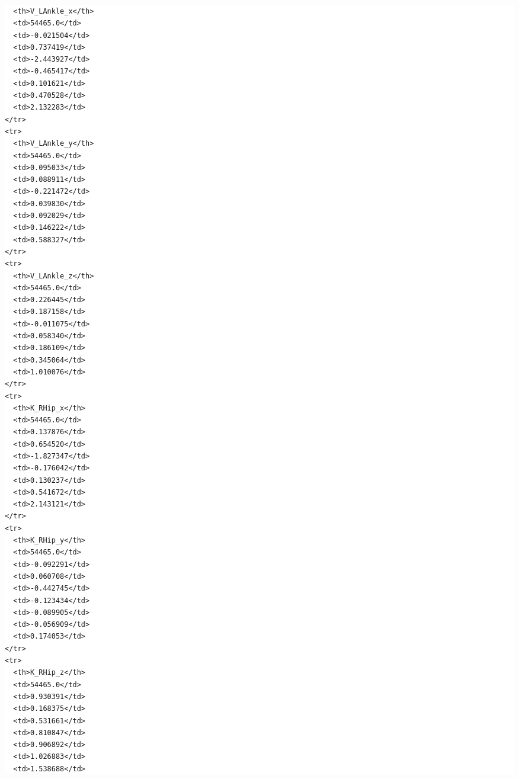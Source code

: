       <th>V_LAnkle_x</th>
      <td>54465.0</td>
      <td>-0.021504</td>
      <td>0.737419</td>
      <td>-2.443927</td>
      <td>-0.465417</td>
      <td>0.101621</td>
      <td>0.470528</td>
      <td>2.132283</td>
    </tr>
    <tr>
      <th>V_LAnkle_y</th>
      <td>54465.0</td>
      <td>0.095033</td>
      <td>0.088911</td>
      <td>-0.221472</td>
      <td>0.039830</td>
      <td>0.092029</td>
      <td>0.146222</td>
      <td>0.588327</td>
    </tr>
    <tr>
      <th>V_LAnkle_z</th>
      <td>54465.0</td>
      <td>0.226445</td>
      <td>0.187158</td>
      <td>-0.011075</td>
      <td>0.058340</td>
      <td>0.186109</td>
      <td>0.345064</td>
      <td>1.010076</td>
    </tr>
    <tr>
      <th>K_RHip_x</th>
      <td>54465.0</td>
      <td>0.137876</td>
      <td>0.654520</td>
      <td>-1.827347</td>
      <td>-0.176042</td>
      <td>0.130237</td>
      <td>0.541672</td>
      <td>2.143121</td>
    </tr>
    <tr>
      <th>K_RHip_y</th>
      <td>54465.0</td>
      <td>-0.092291</td>
      <td>0.060708</td>
      <td>-0.442745</td>
      <td>-0.123434</td>
      <td>-0.089905</td>
      <td>-0.056909</td>
      <td>0.174053</td>
    </tr>
    <tr>
      <th>K_RHip_z</th>
      <td>54465.0</td>
      <td>0.930391</td>
      <td>0.168375</td>
      <td>0.531661</td>
      <td>0.810847</td>
      <td>0.906892</td>
      <td>1.026883</td>
      <td>1.538688</td>